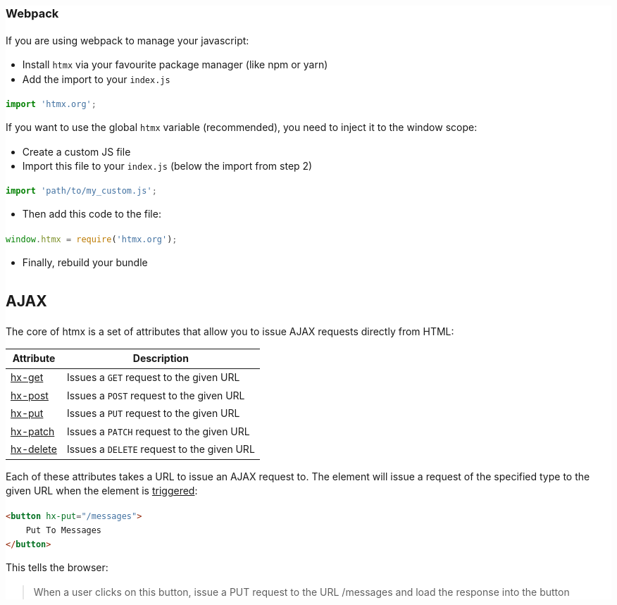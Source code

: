 ### Webpack

If you are using webpack to manage your javascript:

* Install `htmx` via your favourite package manager (like npm or yarn)
* Add the import to your `index.js`

```js
import 'htmx.org';
```

If you want to use the global `htmx` variable (recommended), you need to inject it to the window scope:

* Create a custom JS file
* Import this file to your `index.js` (below the import from step 2)

```js
import 'path/to/my_custom.js';
```

* Then add this code to the file:

```js
window.htmx = require('htmx.org');
```

* Finally, rebuild your bundle

## AJAX

The core of htmx is a set of attributes that allow you to issue AJAX requests directly from HTML:

| Attribute                              | Description                                |
|----------------------------------------|--------------------------------------------|
| [hx-get](@/attributes/hx-get.md)       | Issues a `GET` request to the given URL    |
| [hx-post](@/attributes/hx-post.md)     | Issues a `POST` request to the given URL   |
| [hx-put](@/attributes/hx-put.md)       | Issues a `PUT` request to the given URL    |
| [hx-patch](@/attributes/hx-patch.md)   | Issues a `PATCH` request to the given URL  |
| [hx-delete](@/attributes/hx-delete.md) | Issues a `DELETE` request to the given URL |

Each of these attributes takes a URL to issue an AJAX request to.  The element will issue a request of the specified
type to the given URL when the element is [triggered](#triggers):

```html
<button hx-put="/messages">
    Put To Messages
</button>
```

This tells the browser:

> When a user clicks on this button, issue a PUT request to the URL /messages and load the response into the button
